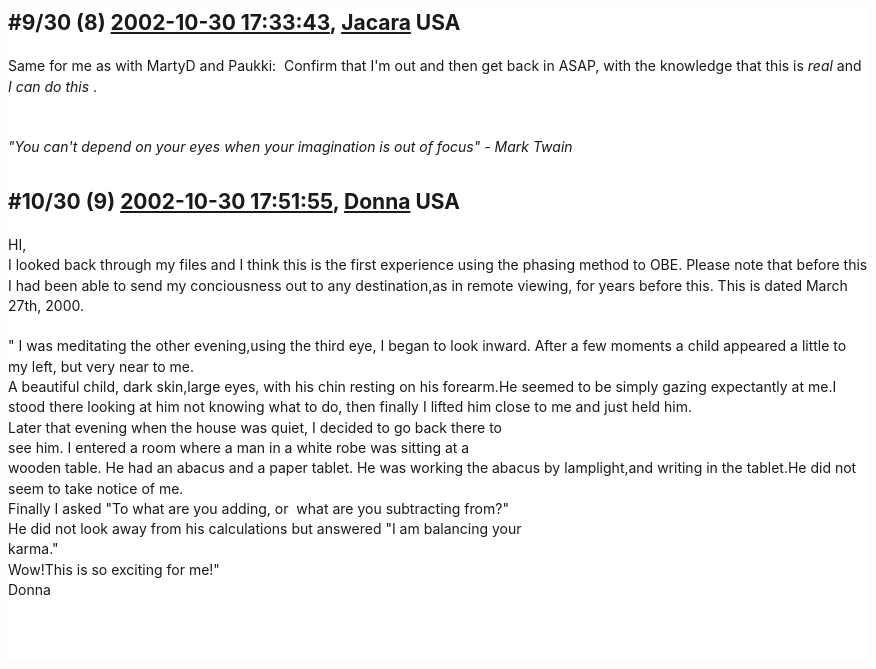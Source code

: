 ## \#9/30 (8) [2002-10-30 17:33:43](https://www.astralpulse.com/forums/index.php?msg=15647), [Jacara](https://www.astralpulse.com/forums/profile/?u=336) USA ##
<section>
Same for me as with MartyD and Paukki:  Confirm that I'm out and then get back in ASAP, with the knowledge that this is
<i>
 real
</i>
and
<i>
 I can do this
</i>
.
<br>
<br>
<br>
<i>
 "You can't depend on your eyes when your imagination is out of focus" - Mark Twain
</i>
</section>

## \#10/30 (9) [2002-10-30 17:51:55](https://www.astralpulse.com/forums/index.php?msg=15652), [Donna](https://www.astralpulse.com/forums/profile/?u=1257) USA ##
<section>
HI,
<br>
I looked back through my files and I think this is the first experience using the phasing method to OBE. Please note that before this I had been able to send my conciousness out to any destination,as in remote viewing, for years before this. This is dated March 27th, 2000.
<br>
<br>
" I was meditating the other evening,using the third eye, I began to look inward. After a few moments a child appeared a little to my left, but very near to me.
<br>
A beautiful child, dark skin,large eyes, with his chin resting on his forearm.He seemed to be simply gazing expectantly at me.I stood there looking at him not knowing what to do, then finally I lifted him close to me and just held him.
<br>
Later that evening when the house was quiet, I decided to go back there to
<br>
see him. I entered a room where a man in a white robe was sitting at a
<br>
wooden table. He had an abacus and a paper tablet. He was working the abacus by lamplight,and writing in the tablet.He did not seem to take notice of me.
<br>
Finally I asked "To what are you adding, or  what are you subtracting from?"
<br>
He did not look away from his calculations but answered "I am balancing your
<br>
karma."
<br>
Wow!This is so exciting for me!"
<br>
Donna
<br>
<br>
<br>
<br>
</section>
